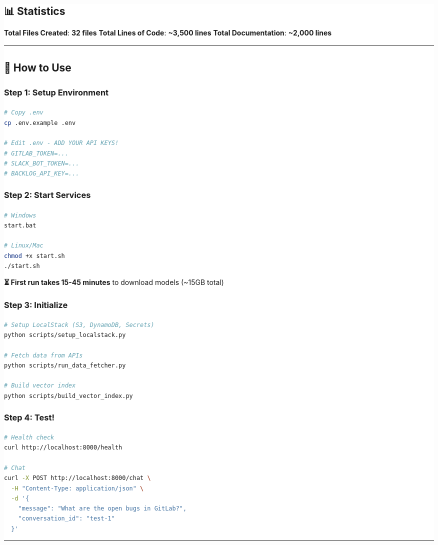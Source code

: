 
## 📊 Statistics

**Total Files Created**: **32 files**
**Total Lines of Code**: **~3,500 lines**
**Total Documentation**: **~2,000 lines**

---

## 🚀 How to Use

### Step 1: Setup Environment

```bash
# Copy .env
cp .env.example .env

# Edit .env - ADD YOUR API KEYS!
# GITLAB_TOKEN=...
# SLACK_BOT_TOKEN=...
# BACKLOG_API_KEY=...
```

### Step 2: Start Services

```bash
# Windows
start.bat

# Linux/Mac
chmod +x start.sh
./start.sh
```

**⏳ First run takes 15-45 minutes** to download models (~15GB total)

### Step 3: Initialize

```bash
# Setup LocalStack (S3, DynamoDB, Secrets)
python scripts/setup_localstack.py

# Fetch data from APIs
python scripts/run_data_fetcher.py

# Build vector index
python scripts/build_vector_index.py
```

### Step 4: Test!

```bash
# Health check
curl http://localhost:8000/health

# Chat
curl -X POST http://localhost:8000/chat \
  -H "Content-Type: application/json" \
  -d '{
    "message": "What are the open bugs in GitLab?",
    "conversation_id": "test-1"
  }'
```

---